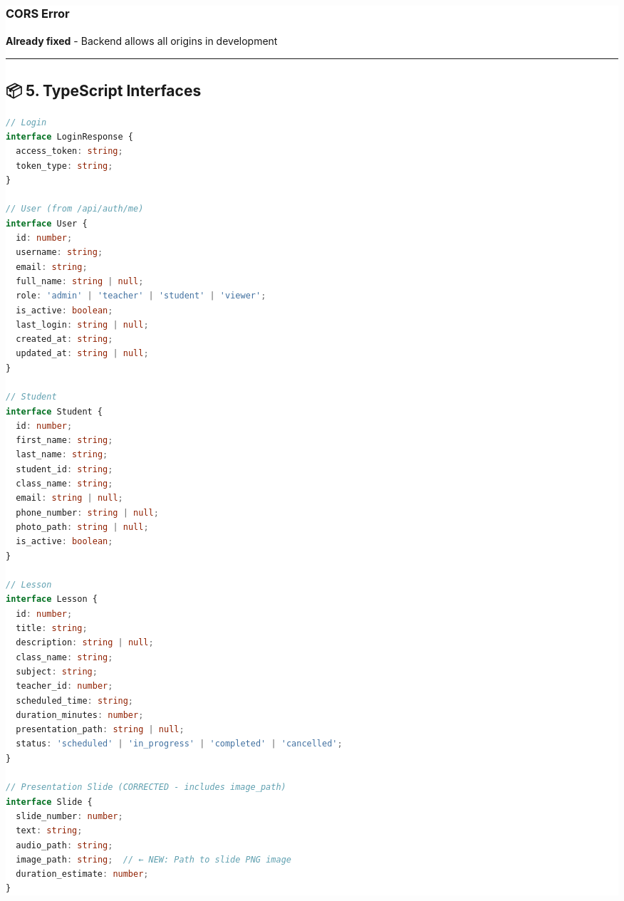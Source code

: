 ### CORS Error
**Already fixed** - Backend allows all origins in development

---

## 📦 5. TypeScript Interfaces

```typescript
// Login
interface LoginResponse {
  access_token: string;
  token_type: string;
}

// User (from /api/auth/me)
interface User {
  id: number;
  username: string;
  email: string;
  full_name: string | null;
  role: 'admin' | 'teacher' | 'student' | 'viewer';
  is_active: boolean;
  last_login: string | null;
  created_at: string;
  updated_at: string | null;
}

// Student
interface Student {
  id: number;
  first_name: string;
  last_name: string;
  student_id: string;
  class_name: string;
  email: string | null;
  phone_number: string | null;
  photo_path: string | null;
  is_active: boolean;
}

// Lesson
interface Lesson {
  id: number;
  title: string;
  description: string | null;
  class_name: string;
  subject: string;
  teacher_id: number;
  scheduled_time: string;
  duration_minutes: number;
  presentation_path: string | null;
  status: 'scheduled' | 'in_progress' | 'completed' | 'cancelled';
}

// Presentation Slide (CORRECTED - includes image_path)
interface Slide {
  slide_number: number;
  text: string;
  audio_path: string;
  image_path: string;  // ← NEW: Path to slide PNG image
  duration_estimate: number;
}

```